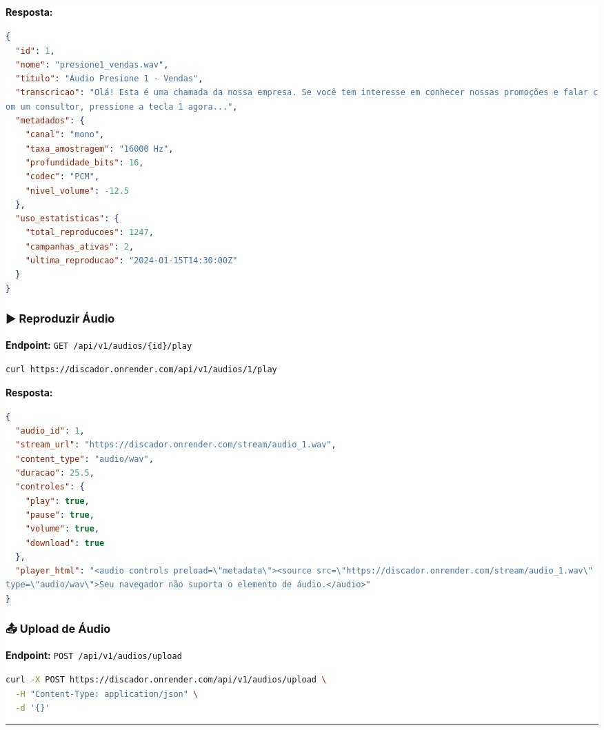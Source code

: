 **Resposta:**
```json
{
  "id": 1,
  "nome": "presione1_vendas.wav",
  "titulo": "Áudio Presione 1 - Vendas",
  "transcricao": "Olá! Esta é uma chamada da nossa empresa. Se você tem interesse em conhecer nossas promoções e falar com um consultor, pressione a tecla 1 agora...",
  "metadados": {
    "canal": "mono",
    "taxa_amostragem": "16000 Hz",
    "profundidade_bits": 16,
    "codec": "PCM",
    "nivel_volume": -12.5
  },
  "uso_estatisticas": {
    "total_reproducoes": 1247,
    "campanhas_ativas": 2,
    "ultima_reproducao": "2024-01-15T14:30:00Z"
  }
}
```

### ▶️ **Reproduzir Áudio**
**Endpoint:** `GET /api/v1/audios/{id}/play`

```bash
curl https://discador.onrender.com/api/v1/audios/1/play
```

**Resposta:**
```json
{
  "audio_id": 1,
  "stream_url": "https://discador.onrender.com/stream/audio_1.wav",
  "content_type": "audio/wav",
  "duracao": 25.5,
  "controles": {
    "play": true,
    "pause": true,
    "volume": true,
    "download": true
  },
  "player_html": "<audio controls preload=\"metadata\"><source src=\"https://discador.onrender.com/stream/audio_1.wav\" type=\"audio/wav\">Seu navegador não suporta o elemento de áudio.</audio>"
}
```

### 📤 **Upload de Áudio**
**Endpoint:** `POST /api/v1/audios/upload`

```bash
curl -X POST https://discador.onrender.com/api/v1/audios/upload \
  -H "Content-Type: application/json" \
  -d '{}'
```

---